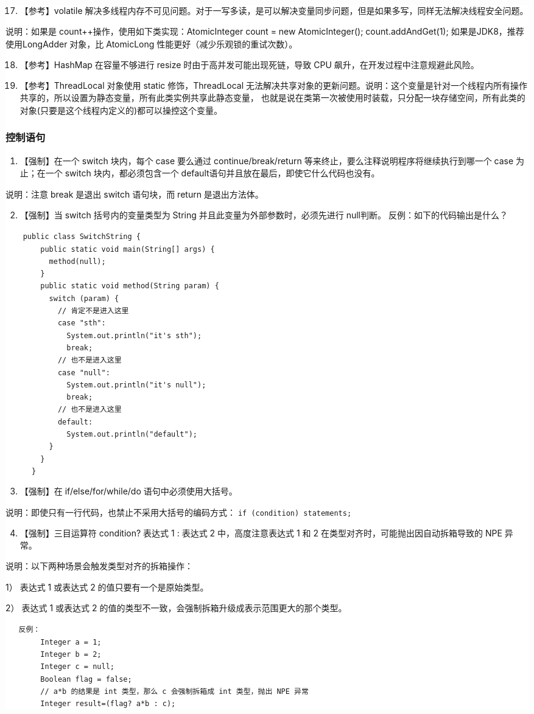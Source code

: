 17. 【参考】volatile 解决多线程内存不可见问题。对于一写多读，是可以解决变量同步问题，但是如果多写，同样无法解决线程安全问题。

  说明：如果是 count++操作，使用如下类实现：AtomicInteger count = new AtomicInteger(); count.addAndGet(1); 如果是JDK8，推荐使用LongAdder 对象，比 AtomicLong 性能更好（减少乐观锁的重试次数）。

18. 【参考】HashMap 在容量不够进行 resize 时由于高并发可能出现死链，导致 CPU 飙升，在开发过程中注意规避此风险。

19. 【参考】ThreadLocal 对象使用 static 修饰，ThreadLocal 无法解决共享对象的更新问题。说明：这个变量是针对一个线程内所有操作共享的，所以设置为静态变量，所有此类实例共享此静态变量， 也就是说在类第一次被使用时装载，只分配一块存储空间，所有此类的对象(只要是这个线程内定义的)都可以操控这个变量。

### 控制语句

1. 【强制】在一个 switch 块内，每个 case 要么通过 continue/break/return 等来终止，要么注释说明程序将继续执行到哪一个 case 为止；在一个 switch 块内，都必须包含一个 default语句并且放在最后，即使它什么代码也没有。

说明：注意 break 是退出 switch 语句块，而 return 是退出方法体。

2. 【强制】当 switch 括号内的变量类型为 String 并且此变量为外部参数时，必须先进行 null判断。
    反例：如下的代码输出是什么？

```
    public class SwitchString {
        public static void main(String[] args) { 
          method(null);
        }
        public static void method(String param) { 
          switch (param) {
            // 肯定不是进入这里
            case "sth":
              System.out.println("it's sth");
              break;
            // 也不是进入这里
            case "null":
              System.out.println("it's null"); 
              break;
            // 也不是进入这里
            default:
              System.out.println("default");
          } 
        } 
      }
```

3. 【强制】在 if/else/for/while/do 语句中必须使用大括号。

  说明：即使只有一行代码，也禁止不采用大括号的编码方式：
    `if (condition) statements;`

4. 【强制】三目运算符 condition? 表达式 1 : 表达式 2 中，高度注意表达式 1 和 2 在类型对齐时，可能抛出因自动拆箱导致的 NPE 异常。

  说明：以下两种场景会触发类型对齐的拆箱操作：

  1） 表达式 1 或表达式 2 的值只要有一个是原始类型。

  2） 表达式 1 或表达式 2 的值的类型不一致，会强制拆箱升级成表示范围更大的那个类型。

```
   反例：
        Integer a = 1; 
        Integer b = 2; 
        Integer c = null; 
        Boolean flag = false;
        // a*b 的结果是 int 类型，那么 c 会强制拆箱成 int 类型，抛出 NPE 异常
        Integer result=(flag? a*b : c);
 ```
